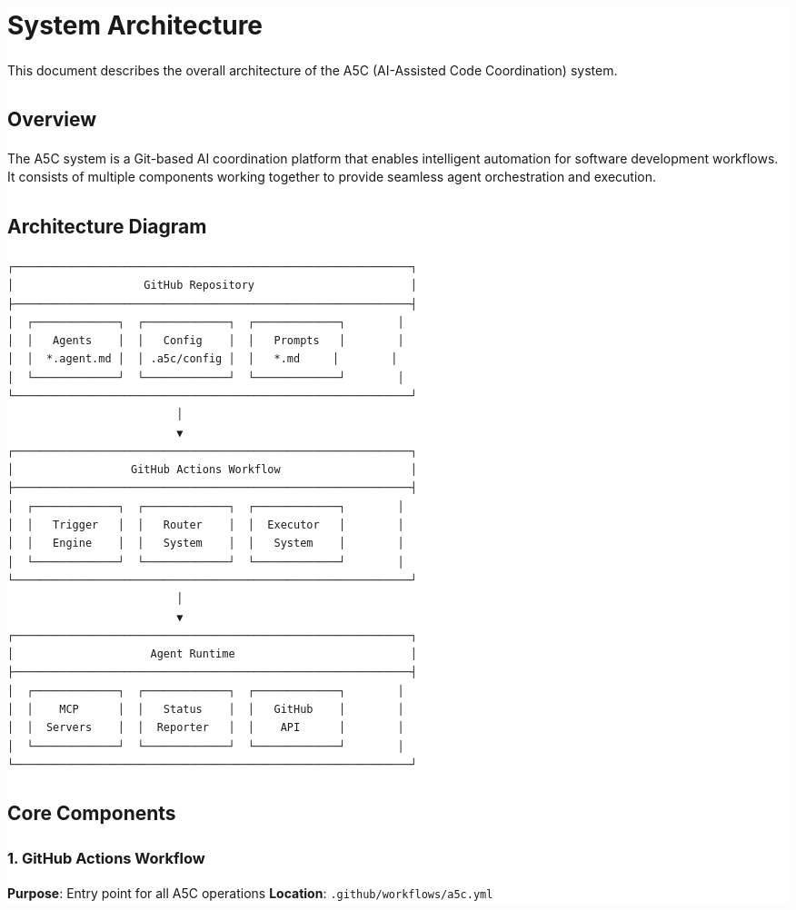 # System Architecture

This document describes the overall architecture of the A5C (AI-Assisted Code Coordination) system.

## Overview

The A5C system is a Git-based AI coordination platform that enables intelligent automation for software development workflows. It consists of multiple components working together to provide seamless agent orchestration and execution.

## Architecture Diagram

```
┌─────────────────────────────────────────────────────────────┐
│                    GitHub Repository                        │
├─────────────────────────────────────────────────────────────┤
│  ┌─────────────┐  ┌─────────────┐  ┌─────────────┐        │
│  │   Agents    │  │   Config    │  │   Prompts   │        │
│  │  *.agent.md │  │ .a5c/config │  │   *.md     │        │
│  └─────────────┘  └─────────────┘  └─────────────┘        │
└─────────────────────────────────────────────────────────────┘
                          │
                          ▼
┌─────────────────────────────────────────────────────────────┐
│                  GitHub Actions Workflow                    │
├─────────────────────────────────────────────────────────────┤
│  ┌─────────────┐  ┌─────────────┐  ┌─────────────┐        │
│  │   Trigger   │  │   Router    │  │  Executor   │        │
│  │   Engine    │  │   System    │  │   System    │        │
│  └─────────────┘  └─────────────┘  └─────────────┘        │
└─────────────────────────────────────────────────────────────┘
                          │
                          ▼
┌─────────────────────────────────────────────────────────────┐
│                     Agent Runtime                           │
├─────────────────────────────────────────────────────────────┤
│  ┌─────────────┐  ┌─────────────┐  ┌─────────────┐        │
│  │    MCP      │  │   Status    │  │   GitHub    │        │
│  │  Servers    │  │  Reporter   │  │    API      │        │
│  └─────────────┘  └─────────────┘  └─────────────┘        │
└─────────────────────────────────────────────────────────────┘
```

## Core Components

### 1. GitHub Actions Workflow

**Purpose**: Entry point for all A5C operations
**Location**: `.github/workflows/a5c.yml`
